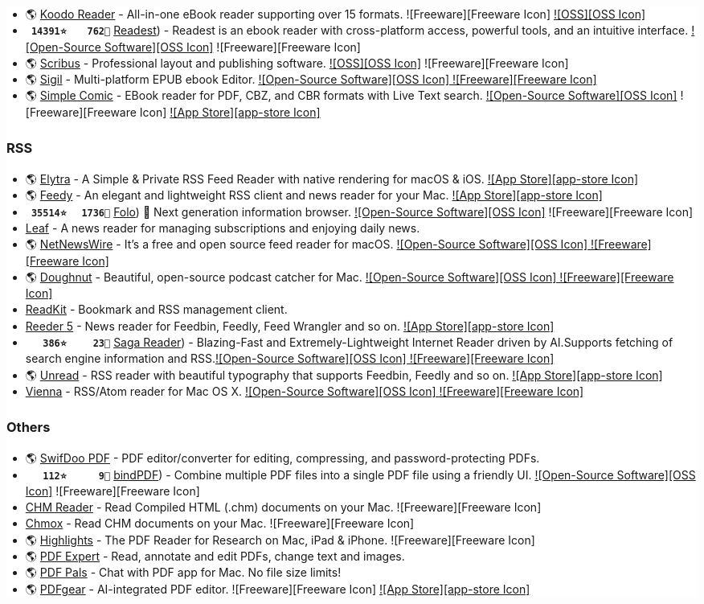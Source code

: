 * 🌎 [Koodo Reader](www.koodoreader.com/en) - All-in-one eBook reader supporting over 15 formats. ![Freeware][Freeware Icon] [![OSS][OSS Icon]](https://github.com/koodo-reader/koodo-reader)
* <b><code>&nbsp;14391⭐</code></b> <b><code>&nbsp;&nbsp;&nbsp;762🍴</code></b> [Readest](https://github.com/readest/readest)) - Readest is an ebook reader with cross-platform access, powerful tools, and an intuitive interface. [![Open-Source Software][OSS Icon]](https://github.com/readest/readest) ![Freeware][Freeware Icon]
* 🌎 [Scribus](www.scribus.net/) - Professional layout and publishing software. [![OSS][OSS Icon]](https://sourceforge.net/projects/scribus/) ![Freeware][Freeware Icon]
* 🌎 [Sigil](sigil-ebook.com/) - Multi-platform EPUB ebook Editor. [![Open-Source Software][OSS Icon] ![Freeware][Freeware Icon]](https://github.com/Sigil-Ebook/Sigil)
* 🌎 [Simple Comic](apps.apple.com/us/app/simple-comic/id1497435571?mt=12) - EBook reader for PDF, CBZ, and CBR formats with Live Text search. [![Open-Source Software][OSS Icon]](https://github.com/MaddTheSane/Simple-Comic) ![Freeware][Freeware Icon] [![App Store][app-store Icon]](https://apps.apple.com/us/app/simple-comic/id1497435571?mt=12)

### RSS

* 🌎 [Elytra](elytra.app) - A Simple & Private RSS Feed Reader with native rendering for macOS & iOS. [![App Store][app-store Icon]](https://apps.apple.com/app/apple-store/id1433266971?pt=119194029&ct=awesomemac&mt=8)
* 🌎 [Feedy](krillapps.com/feedy/) - An elegant and lightweight RSS client and news reader for your Mac. [![App Store][app-store Icon]](https://itunes.apple.com/us/app/feedy-rss-client/id588288104?ls=1&mt=12)
* <b><code>&nbsp;35514⭐</code></b> <b><code>&nbsp;&nbsp;1736🍴</code></b> [Folo](https://github.com/RSSNext/Folo)) 🧡 Next generation information browser. [![Open-Source Software][OSS Icon]](https://github.com/RSSNext/Folo) ![Freeware][Freeware Icon]
* [Leaf](http://www.rockysandstudio.com/) - A news reader for managing subscriptions and enjoying daily news.
* 🌎 [NetNewsWire](ranchero.com/netnewswire/) - It’s a free and open source feed reader for macOS. [![Open-Source Software][OSS Icon] ![Freeware][Freeware Icon]](https://github.com/brentsimmons/NetNewsWire)
* 🌎 [Doughnut](doughnutapp.com/) - Beautiful, open-source podcast catcher for Mac. [![Open-Source Software][OSS Icon] ![Freeware][Freeware Icon]](https://github.com/dyerc/Doughnut)
* [ReadKit](http://readkitapp.com/) - Bookmark and RSS management client.
* [Reeder 5](http://reederapp.com) - News reader for Feedbin, Feedly, Feed Wrangler and so on. [![App Store][app-store Icon]](https://apps.apple.com/pl/app/reeder-5/id1529448980?mt=12)
* <b><code>&nbsp;&nbsp;&nbsp;386⭐</code></b> <b><code>&nbsp;&nbsp;&nbsp;&nbsp;23🍴</code></b> [Saga Reader](https://github.com/sopaco/saga-reader)) - Blazing-Fast and Extremely-Lightweight Internet Reader driven by AI.Supports fetching of search engine information and RSS.[![Open-Source Software][OSS Icon] ![Freeware][Freeware Icon]](https://github.com/dyerc/Doughnut)
* 🌎 [Unread](www.goldenhillsoftware.com/unread/) - RSS reader with beautiful typography that supports Feedbin, Feedly and so on. [![App Store][app-store Icon]](https://apps.apple.com/us/app/unread-an-rss-reader/id1363637349)
* [Vienna](http://viennarss.github.io/) - RSS/Atom reader for Mac OS X. [![Open-Source Software][OSS Icon] ![Freeware][Freeware Icon]](https://github.com/ViennaRSS/vienna-rss)

### Others

* 🌎 [SwifDoo PDF](www.swifdoo.com/) - PDF editor/converter for editing, compressing, and password-protecting PDFs.
* <b><code>&nbsp;&nbsp;&nbsp;112⭐</code></b> <b><code>&nbsp;&nbsp;&nbsp;&nbsp;&nbsp;9🍴</code></b> [bindPDF](https://github.com/vishaltelangre/bindPDF)) - Combine multiple PDF files into a single PDF file using a friendly UI. [![Open-Source Software][OSS Icon]](https://github.com/vishaltelangre/bindPDF) ![Freeware][Freeware Icon]
* [CHM Reader](http://www.hewbo.com/chm-reader.html) - Read Compiled HTML (.chm) documents on your Mac. ![Freeware][Freeware Icon]
* [Chmox](http://chmox.sourceforge.net/) - Read CHM documents on your Mac. ![Freeware][Freeware Icon]
* 🌎 [Highlights](highlightsapp.net) - The PDF Reader for Research on Mac, iPad & iPhone. ![Freeware][Freeware Icon]
* 🌎 [PDF Expert](pdfexpert.com/) - Read, annotate and edit PDFs, change text and images.
* 🌎 [PDF Pals](pdfpals.com) - Chat with PDF app for Mac. No file size limits!
* 🌎 [PDFgear](www.pdfgear.com/) - AI-integrated PDF editor. ![Freeware][Freeware Icon] [![App Store][app-store Icon]](https://apps.apple.com/app/pdfgear-pdf-editor-for-adobe/id1615523079)